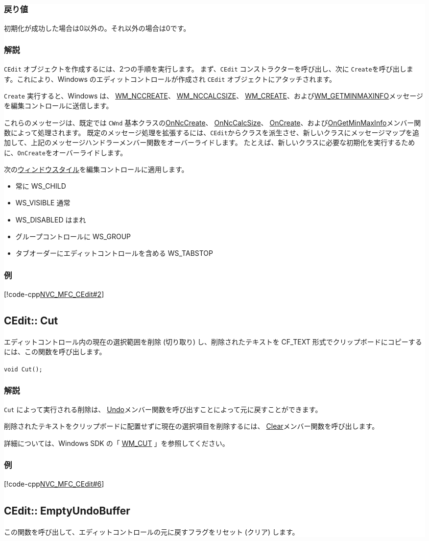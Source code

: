 ### <a name="return-value"></a>戻り値

初期化が成功した場合は0以外の。それ以外の場合は0です。

### <a name="remarks"></a>解説

`CEdit` オブジェクトを作成するには、2つの手順を実行します。 まず、`CEdit` コンストラクターを呼び出し、次に `Create`を呼び出します。これにより、Windows のエディットコントロールが作成され `CEdit` オブジェクトにアタッチされます。

`Create` 実行すると、Windows は、 [WM_NCCREATE](/windows/win32/winmsg/wm-nccreate)、 [WM_NCCALCSIZE](/windows/win32/winmsg/wm-nccalcsize)、 [WM_CREATE](/windows/win32/winmsg/wm-create)、および[WM_GETMINMAXINFO](/windows/win32/winmsg/wm-getminmaxinfo)メッセージを編集コントロールに送信します。

これらのメッセージは、既定では `CWnd` 基本クラスの[OnNcCreate](cwnd-class.md#onnccreate)、 [OnNcCalcSize](cwnd-class.md#onnccalcsize)、 [OnCreate](cwnd-class.md#oncreate)、および[OnGetMinMaxInfo](cwnd-class.md#ongetminmaxinfo)メンバー関数によって処理されます。 既定のメッセージ処理を拡張するには、`CEdit`からクラスを派生させ、新しいクラスにメッセージマップを追加して、上記のメッセージハンドラーメンバー関数をオーバーライドします。 たとえば、新しいクラスに必要な初期化を実行するために、`OnCreate`をオーバーライドします。

次の[ウィンドウスタイル](styles-used-by-mfc.md#window-styles)を編集コントロールに適用します。

- 常に WS_CHILD

- WS_VISIBLE 通常

- WS_DISABLED はまれ

- グループコントロールに WS_GROUP

- タブオーダーにエディットコントロールを含める WS_TABSTOP

### <a name="example"></a>例

[!code-cpp[NVC_MFC_CEdit#2](../../mfc/reference/codesnippet/cpp/cedit-class_5.cpp)]

##  <a name="cut"></a>CEdit:: Cut

エディットコントロール内の現在の選択範囲を削除 (切り取り) し、削除されたテキストを CF_TEXT 形式でクリップボードにコピーするには、この関数を呼び出します。

```
void Cut();
```

### <a name="remarks"></a>解説

`Cut` によって実行される削除は、 [Undo](#undo)メンバー関数を呼び出すことによって元に戻すことができます。

削除されたテキストをクリップボードに配置せずに現在の選択項目を削除するには、 [Clear](#clear)メンバー関数を呼び出します。

詳細については、Windows SDK の「 [WM_CUT](/windows/win32/dataxchg/wm-cut) 」を参照してください。

### <a name="example"></a>例

[!code-cpp[NVC_MFC_CEdit#6](../../mfc/reference/codesnippet/cpp/cedit-class_6.cpp)]

##  <a name="emptyundobuffer"></a>CEdit:: EmptyUndoBuffer

この関数を呼び出して、エディットコントロールの元に戻すフラグをリセット (クリア) します。
